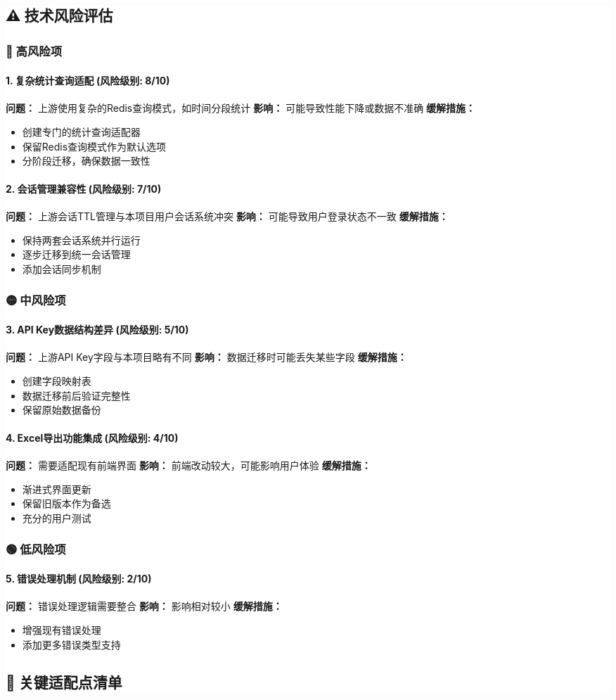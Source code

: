 ## ⚠️ 技术风险评估

### 🔴 高风险项

#### 1. 复杂统计查询适配 (风险级别: 8/10)
**问题：** 上游使用复杂的Redis查询模式，如时间分段统计
**影响：** 可能导致性能下降或数据不准确
**缓解措施：**
- 创建专门的统计查询适配器
- 保留Redis查询模式作为默认选项
- 分阶段迁移，确保数据一致性

#### 2. 会话管理兼容性 (风险级别: 7/10)  
**问题：** 上游会话TTL管理与本项目用户会话系统冲突
**影响：** 可能导致用户登录状态不一致
**缓解措施：**
- 保持两套会话系统并行运行
- 逐步迁移到统一会话管理
- 添加会话同步机制

### 🟡 中风险项

#### 3. API Key数据结构差异 (风险级别: 5/10)
**问题：** 上游API Key字段与本项目略有不同
**影响：** 数据迁移时可能丢失某些字段
**缓解措施：**
- 创建字段映射表
- 数据迁移前后验证完整性
- 保留原始数据备份

#### 4. Excel导出功能集成 (风险级别: 4/10)
**问题：** 需要适配现有前端界面
**影响：** 前端改动较大，可能影响用户体验
**缓解措施：**
- 渐进式界面更新
- 保留旧版本作为备选
- 充分的用户测试

### 🟢 低风险项

#### 5. 错误处理机制 (风险级别: 2/10)
**问题：** 错误处理逻辑需要整合
**影响：** 影响相对较小
**缓解措施：**
- 增强现有错误处理
- 添加更多错误类型支持

## 🎯 关键适配点清单
